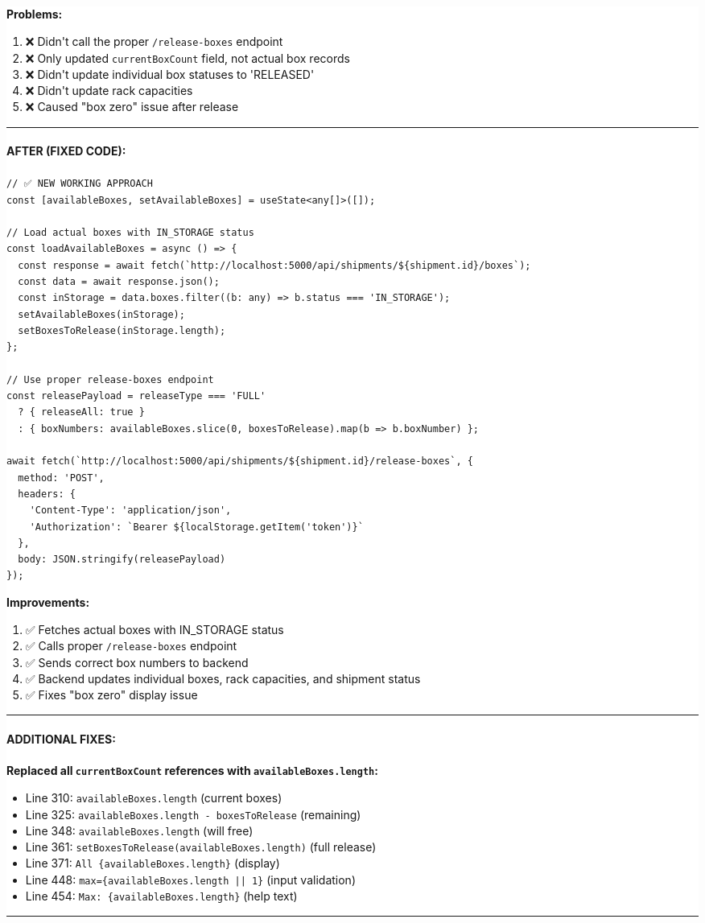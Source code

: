 **Problems:**
1. ❌ Didn't call the proper `/release-boxes` endpoint
2. ❌ Only updated `currentBoxCount` field, not actual box records
3. ❌ Didn't update individual box statuses to 'RELEASED'
4. ❌ Didn't update rack capacities
5. ❌ Caused "box zero" issue after release

---

#### AFTER (FIXED CODE):
```tsx
// ✅ NEW WORKING APPROACH
const [availableBoxes, setAvailableBoxes] = useState<any[]>([]);

// Load actual boxes with IN_STORAGE status
const loadAvailableBoxes = async () => {
  const response = await fetch(`http://localhost:5000/api/shipments/${shipment.id}/boxes`);
  const data = await response.json();
  const inStorage = data.boxes.filter((b: any) => b.status === 'IN_STORAGE');
  setAvailableBoxes(inStorage);
  setBoxesToRelease(inStorage.length);
};

// Use proper release-boxes endpoint
const releasePayload = releaseType === 'FULL' 
  ? { releaseAll: true }
  : { boxNumbers: availableBoxes.slice(0, boxesToRelease).map(b => b.boxNumber) };

await fetch(`http://localhost:5000/api/shipments/${shipment.id}/release-boxes`, {
  method: 'POST',
  headers: {
    'Content-Type': 'application/json',
    'Authorization': `Bearer ${localStorage.getItem('token')}`
  },
  body: JSON.stringify(releasePayload)
});
```

**Improvements:**
1. ✅ Fetches actual boxes with IN_STORAGE status
2. ✅ Calls proper `/release-boxes` endpoint
3. ✅ Sends correct box numbers to backend
4. ✅ Backend updates individual boxes, rack capacities, and shipment status
5. ✅ Fixes "box zero" display issue

---

#### ADDITIONAL FIXES:

**Replaced all `currentBoxCount` references with `availableBoxes.length`:**
- Line 310: `availableBoxes.length` (current boxes)
- Line 325: `availableBoxes.length - boxesToRelease` (remaining)
- Line 348: `availableBoxes.length` (will free)
- Line 361: `setBoxesToRelease(availableBoxes.length)` (full release)
- Line 371: `All {availableBoxes.length}` (display)
- Line 448: `max={availableBoxes.length || 1}` (input validation)
- Line 454: `Max: {availableBoxes.length}` (help text)

---